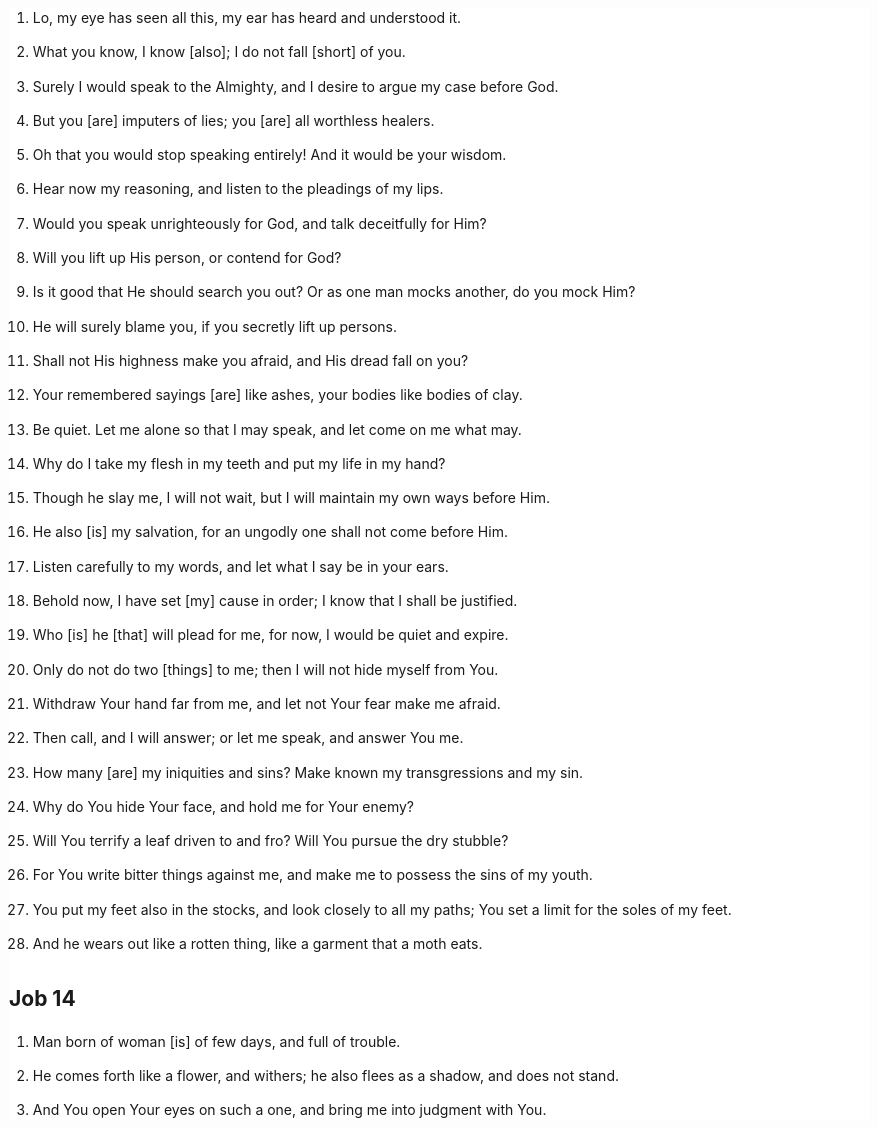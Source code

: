1. Lo, my eye has seen all this, my ear has heard and understood it.

2. What you know, I know [also]; I do not fall [short] of you.

3. Surely I would speak to the Almighty, and I desire to argue my case before God.

4. But you [are] imputers of lies; you [are] all worthless healers.

5. Oh that you would stop speaking entirely! And it would be your wisdom.

6. Hear now my reasoning, and listen to the pleadings of my lips.

7. Would you speak unrighteously for God, and talk deceitfully for Him?

8. Will you lift up His person, or contend for God?

9. Is it good that He should search you out? Or as one man mocks another, do you mock Him?

10. He will surely blame you, if you secretly lift up persons.

11. Shall not His highness make you afraid, and His dread fall on you?

12. Your remembered sayings [are] like ashes, your bodies like bodies of clay.

13. Be quiet. Let me alone so that I may speak, and let come on me what may.

14. Why do I take my flesh in my teeth and put my life in my hand?

15. Though he slay me, I will not wait, but I will maintain my own ways before Him.

16. He also [is] my salvation, for an ungodly one shall not come before Him.

17. Listen carefully to my words, and let what I say be in your ears.

18. Behold now, I have set [my] cause in order; I know that I shall be justified.

19. Who [is] he [that] will plead for me, for now, I would be quiet and expire.

20. Only do not do two [things] to me; then I will not hide myself from You.

21. Withdraw Your hand far from me, and let not Your fear make me afraid.

22. Then call, and I will answer; or let me speak, and answer You me.

23. How many [are] my iniquities and sins? Make known my transgressions and my sin.

24. Why do You hide Your face, and hold me for Your enemy?

25. Will You terrify a leaf driven to and fro? Will You pursue the dry stubble?

26. For You write bitter things against me, and make me to possess the sins of my youth.

27. You put my feet also in the stocks, and look closely to all my paths; You set a limit for the soles of my feet.

28. And he wears out like a rotten thing, like a garment that a moth eats.

## Job 14

1. Man born of woman [is] of few days, and full of trouble.

2. He comes forth like a flower, and withers; he also flees as a shadow, and does not stand.

3. And You open Your eyes on such a one, and bring me into judgment with You.
